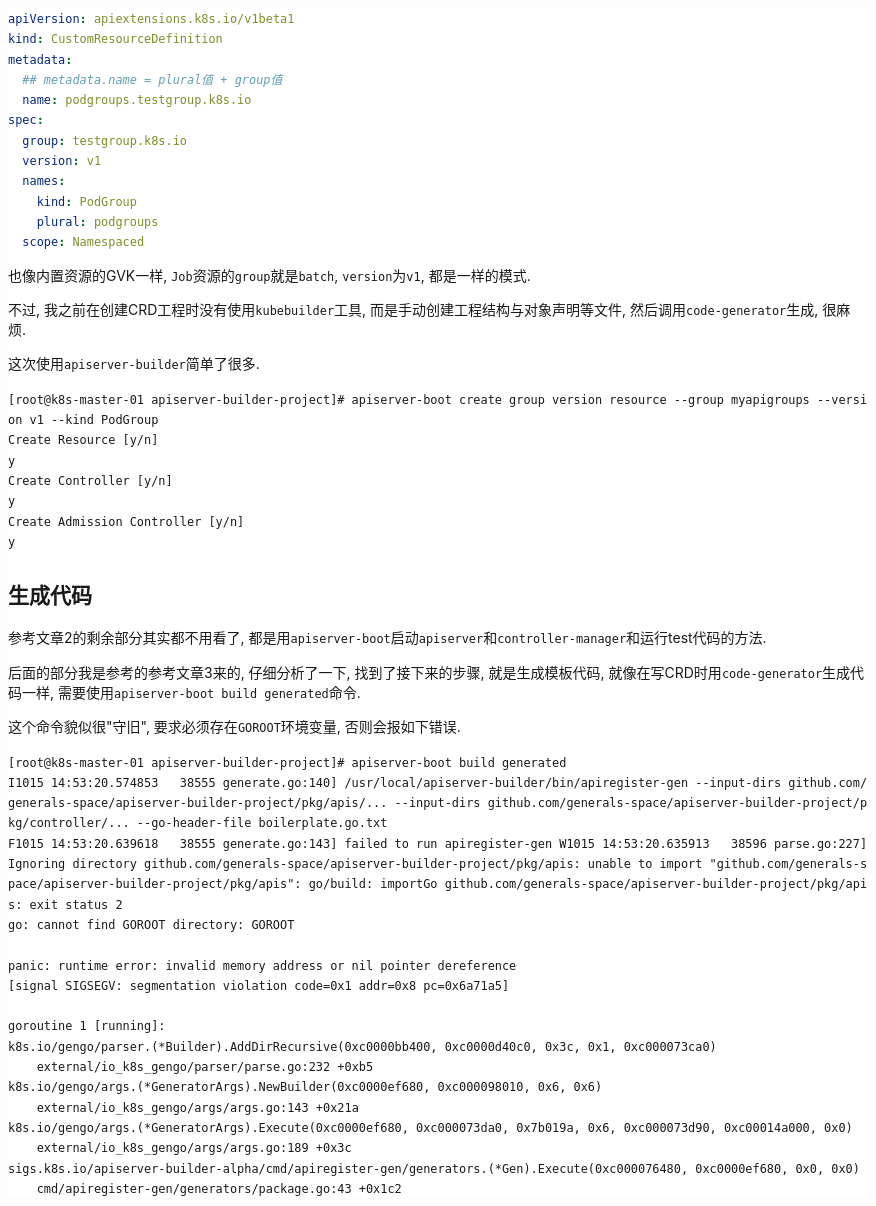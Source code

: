 ```yaml
apiVersion: apiextensions.k8s.io/v1beta1
kind: CustomResourceDefinition
metadata:
  ## metadata.name = plural值 + group值
  name: podgroups.testgroup.k8s.io
spec:
  group: testgroup.k8s.io
  version: v1
  names:
    kind: PodGroup
    plural: podgroups
  scope: Namespaced

```

也像内置资源的GVK一样, `Job`资源的`group`就是`batch`, `version`为`v1`, 都是一样的模式.

不过, 我之前在创建CRD工程时没有使用`kubebuilder`工具, 而是手动创建工程结构与对象声明等文件, 然后调用`code-generator`生成, 很麻烦.

这次使用`apiserver-builder`简单了很多.

```
[root@k8s-master-01 apiserver-builder-project]# apiserver-boot create group version resource --group myapigroups --version v1 --kind PodGroup
Create Resource [y/n]
y
Create Controller [y/n]
y
Create Admission Controller [y/n]
y
```

## 生成代码

参考文章2的剩余部分其实都不用看了, 都是用`apiserver-boot`启动`apiserver`和`controller-manager`和运行test代码的方法.

后面的部分我是参考的参考文章3来的, 仔细分析了一下, 找到了接下来的步骤, 就是生成模板代码, 就像在写CRD时用`code-generator`生成代码一样, 需要使用`apiserver-boot build generated`命令.

这个命令貌似很"守旧", 要求必须存在`GOROOT`环境变量, 否则会报如下错误.

```console
[root@k8s-master-01 apiserver-builder-project]# apiserver-boot build generated
I1015 14:53:20.574853   38555 generate.go:140] /usr/local/apiserver-builder/bin/apiregister-gen --input-dirs github.com/generals-space/apiserver-builder-project/pkg/apis/... --input-dirs github.com/generals-space/apiserver-builder-project/pkg/controller/... --go-header-file boilerplate.go.txt
F1015 14:53:20.639618   38555 generate.go:143] failed to run apiregister-gen W1015 14:53:20.635913   38596 parse.go:227] Ignoring directory github.com/generals-space/apiserver-builder-project/pkg/apis: unable to import "github.com/generals-space/apiserver-builder-project/pkg/apis": go/build: importGo github.com/generals-space/apiserver-builder-project/pkg/apis: exit status 2
go: cannot find GOROOT directory: GOROOT

panic: runtime error: invalid memory address or nil pointer dereference
[signal SIGSEGV: segmentation violation code=0x1 addr=0x8 pc=0x6a71a5]

goroutine 1 [running]:
k8s.io/gengo/parser.(*Builder).AddDirRecursive(0xc0000bb400, 0xc0000d40c0, 0x3c, 0x1, 0xc000073ca0)
	external/io_k8s_gengo/parser/parse.go:232 +0xb5
k8s.io/gengo/args.(*GeneratorArgs).NewBuilder(0xc0000ef680, 0xc000098010, 0x6, 0x6)
	external/io_k8s_gengo/args/args.go:143 +0x21a
k8s.io/gengo/args.(*GeneratorArgs).Execute(0xc0000ef680, 0xc000073da0, 0x7b019a, 0x6, 0xc000073d90, 0xc00014a000, 0x0)
	external/io_k8s_gengo/args/args.go:189 +0x3c
sigs.k8s.io/apiserver-builder-alpha/cmd/apiregister-gen/generators.(*Gen).Execute(0xc000076480, 0xc0000ef680, 0x0, 0x0)
	cmd/apiregister-gen/generators/package.go:43 +0x1c2
```